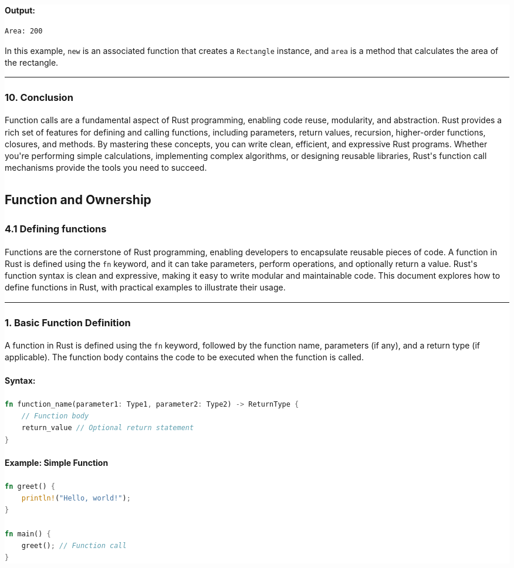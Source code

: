 **Output:**
```
Area: 200
```

In this example, `new` is an associated function that creates a `Rectangle` instance, and `area` is a method that calculates the area of the rectangle.

---

### **10. Conclusion**

Function calls are a fundamental aspect of Rust programming, enabling code reuse, modularity, and abstraction. Rust provides a rich set of features for defining and calling functions, including parameters, return values, recursion, higher-order functions, closures, and methods. By mastering these concepts, you can write clean, efficient, and expressive Rust programs. Whether you're performing simple calculations, implementing complex algorithms, or designing reusable libraries, Rust's function call mechanisms provide the tools you need to succeed.

## Function and Ownership
### 4.1 Defining functions

Functions are the cornerstone of Rust programming, enabling developers to encapsulate reusable pieces of code. A function in Rust is defined using the `fn` keyword, and it can take parameters, perform operations, and optionally return a value. Rust's function syntax is clean and expressive, making it easy to write modular and maintainable code. This document explores how to define functions in Rust, with practical examples to illustrate their usage.

---

### **1. Basic Function Definition**

A function in Rust is defined using the `fn` keyword, followed by the function name, parameters (if any), and a return type (if applicable). The function body contains the code to be executed when the function is called.

#### **Syntax:**
```rust
fn function_name(parameter1: Type1, parameter2: Type2) -> ReturnType {
    // Function body
    return_value // Optional return statement
}
```

#### **Example: Simple Function**
```rust
fn greet() {
    println!("Hello, world!");
}

fn main() {
    greet(); // Function call
}
```
